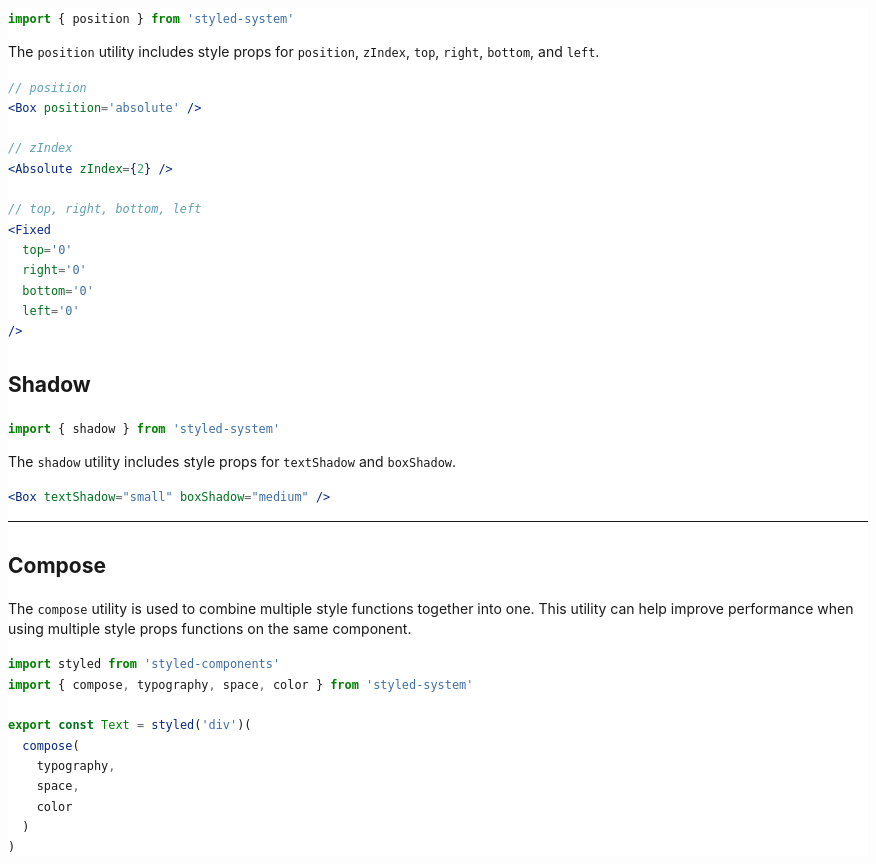 ```js
import { position } from 'styled-system'
```

The `position` utility includes style props for `position`, `zIndex`, `top`, `right`, `bottom`, and `left`.

```jsx
// position
<Box position='absolute' />

// zIndex
<Absolute zIndex={2} />

// top, right, bottom, left
<Fixed
  top='0'
  right='0'
  bottom='0'
  left='0'
/>
```

## Shadow

```js
import { shadow } from 'styled-system'
```

The `shadow` utility includes style props for `textShadow` and `boxShadow`.

```jsx
<Box textShadow="small" boxShadow="medium" />
```

---

## Compose

The `compose` utility is used to combine multiple style functions together into one.
This utility can help improve performance when using multiple style props functions on the same component.

```js
import styled from 'styled-components'
import { compose, typography, space, color } from 'styled-system'

export const Text = styled('div')(
  compose(
    typography,
    space,
    color
  )
)
```
